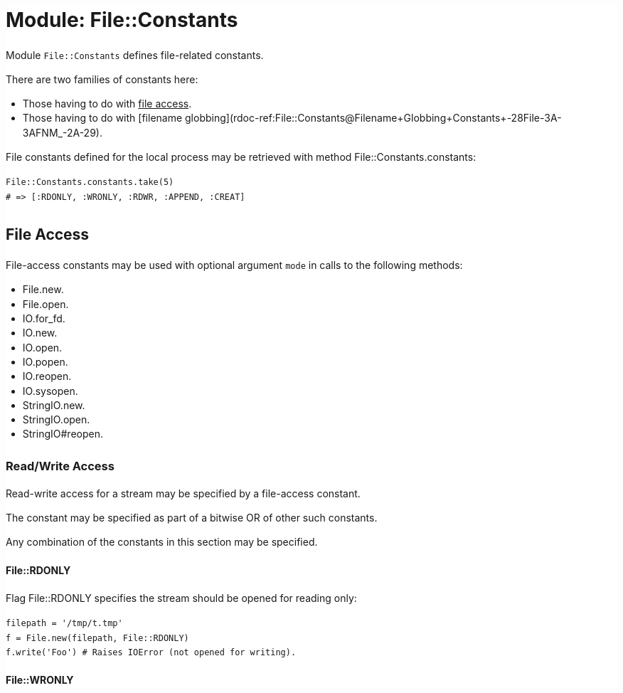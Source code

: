 # Module: File::Constants
    

Module `File::Constants` defines file-related constants.

There are two families of constants here:

*   Those having to do with [file
    access](rdoc-ref:File::Constants@File+Access).
*   Those having to do with [filename
    globbing](rdoc-ref:File::Constants@Filename+Globbing+Constants+-28File-3A-
    3AFNM_-2A-29).

File constants defined for the local process may be retrieved with method
File::Constants.constants:

    File::Constants.constants.take(5)
    # => [:RDONLY, :WRONLY, :RDWR, :APPEND, :CREAT]

## File Access

File-access constants may be used with optional argument `mode` in calls to
the following methods:

*   File.new.
*   File.open.
*   IO.for_fd.
*   IO.new.
*   IO.open.
*   IO.popen.
*   IO.reopen.
*   IO.sysopen.
*   StringIO.new.
*   StringIO.open.
*   StringIO#reopen.

### Read/Write Access

Read-write access for a stream may be specified by a file-access constant.

The constant may be specified as part of a bitwise OR of other such constants.

Any combination of the constants in this section may be specified.

#### File::RDONLY

Flag File::RDONLY specifies the stream should be opened for reading only:

    filepath = '/tmp/t.tmp'
    f = File.new(filepath, File::RDONLY)
    f.write('Foo') # Raises IOError (not opened for writing).

#### File::WRONLY
